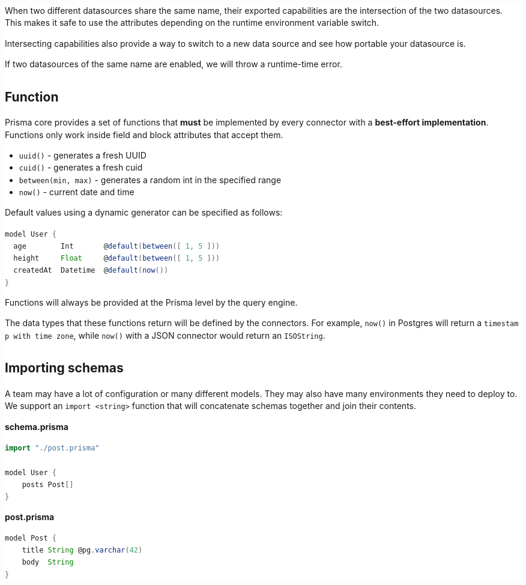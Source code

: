 When two different datasources share the same name, their exported capabilities are the intersection of the two datasources. This makes it safe to use the
attributes depending on the runtime environment variable switch.

Intersecting capabilities also provide a way to switch to a new data source and see how portable your datasource is.

If two datasources of the same name are enabled, we will throw a runtime-time error.

## Function

Prisma core provides a set of functions that **must** be implemented by every connector with a **best-effort implementation**. Functions only work inside field
and block attributes that accept them.

- `uuid()` - generates a fresh UUID
- `cuid()` - generates a fresh cuid
- `between(min, max)` - generates a random int in the specified range
- `now()` - current date and time

Default values using a dynamic generator can be specified as follows:

```groovy
model User {
  age        Int       @default(between([ 1, 5 ]))
  height     Float     @default(between([ 1, 5 ]))
  createdAt  Datetime  @default(now())
}
```

Functions will always be provided at the Prisma level by the query engine.

The data types that these functions return will be defined by the connectors. For example, `now()` in Postgres will return a `timestamp with time zone`, while
`now()` with a JSON connector would return an `ISOString`.

## Importing schemas

A team may have a lot of configuration or many different models. They may also have many environments they need to deploy to. We support an `import <string>`
function that will concatenate schemas together and join their contents.

**schema.prisma**

```groovy
import "./post.prisma"

model User {
	posts Post[]
}
```

**post.prisma**

```groovy
model Post {
	title String @pg.varchar(42)
	body  String
}
```
